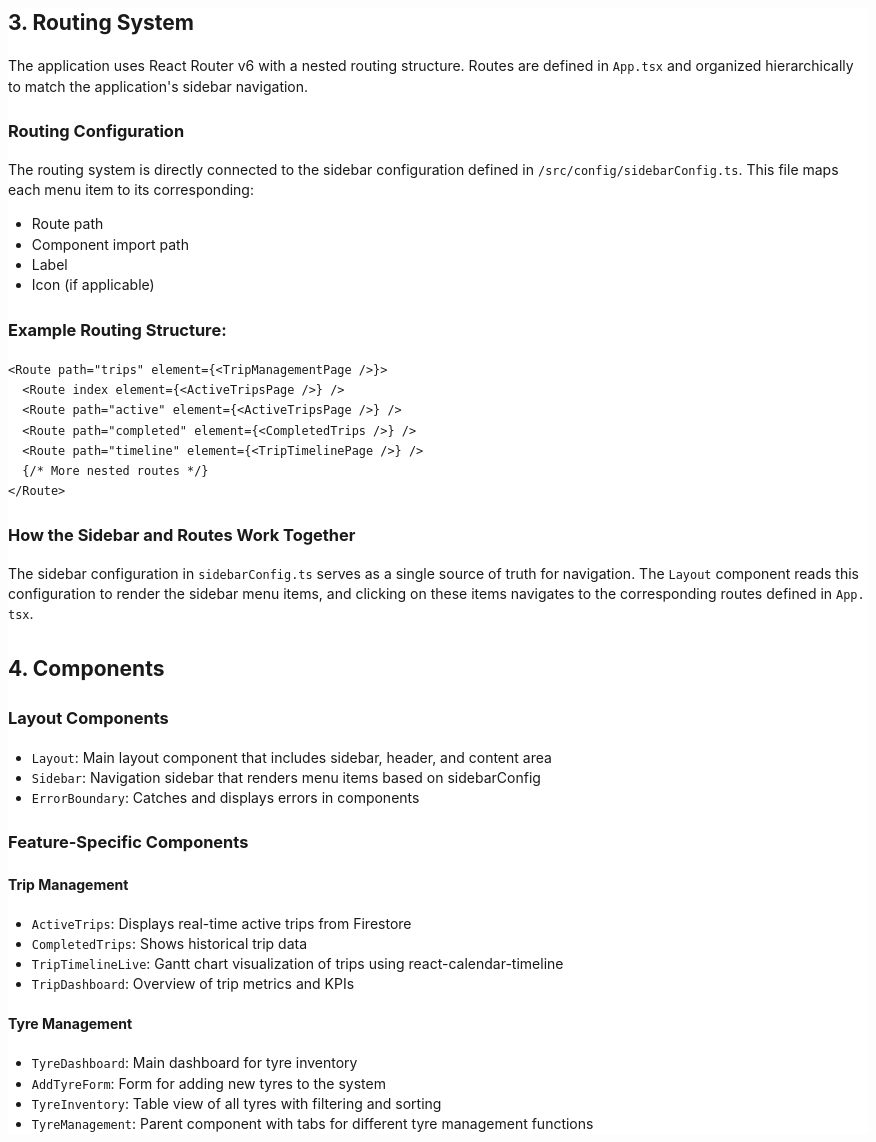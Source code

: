 ## 3. Routing System

The application uses React Router v6 with a nested routing structure. Routes are defined in `App.tsx` and organized hierarchically to match the application's sidebar navigation.

### Routing Configuration

The routing system is directly connected to the sidebar configuration defined in `/src/config/sidebarConfig.ts`. This file maps each menu item to its corresponding:
- Route path
- Component import path
- Label
- Icon (if applicable)

### Example Routing Structure:

```tsx
<Route path="trips" element={<TripManagementPage />}>
  <Route index element={<ActiveTripsPage />} />
  <Route path="active" element={<ActiveTripsPage />} />
  <Route path="completed" element={<CompletedTrips />} />
  <Route path="timeline" element={<TripTimelinePage />} />
  {/* More nested routes */}
</Route>
```

### How the Sidebar and Routes Work Together

The sidebar configuration in `sidebarConfig.ts` serves as a single source of truth for navigation. The `Layout` component reads this configuration to render the sidebar menu items, and clicking on these items navigates to the corresponding routes defined in `App.tsx`.

## 4. Components

### Layout Components
- `Layout`: Main layout component that includes sidebar, header, and content area
- `Sidebar`: Navigation sidebar that renders menu items based on sidebarConfig
- `ErrorBoundary`: Catches and displays errors in components

### Feature-Specific Components

#### Trip Management
- `ActiveTrips`: Displays real-time active trips from Firestore
- `CompletedTrips`: Shows historical trip data
- `TripTimelineLive`: Gantt chart visualization of trips using react-calendar-timeline
- `TripDashboard`: Overview of trip metrics and KPIs

#### Tyre Management
- `TyreDashboard`: Main dashboard for tyre inventory
- `AddTyreForm`: Form for adding new tyres to the system
- `TyreInventory`: Table view of all tyres with filtering and sorting
- `TyreManagement`: Parent component with tabs for different tyre management functions
